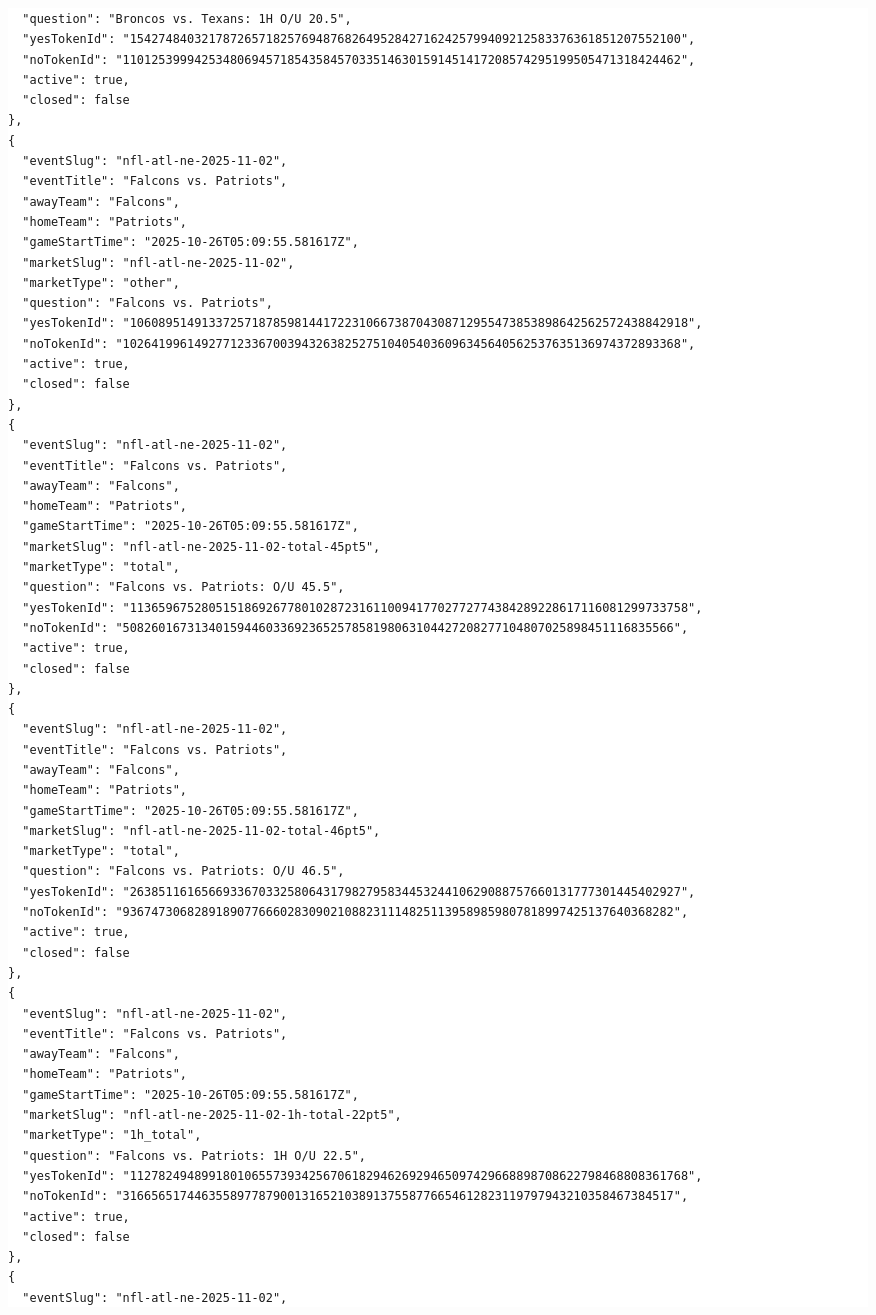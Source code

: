       "question": "Broncos vs. Texans: 1H O/U 20.5",
      "yesTokenId": "15427484032178726571825769487682649528427162425799409212583376361851207552100",
      "noTokenId": "110125399942534806945718543584570335146301591451417208574295199505471318424462",
      "active": true,
      "closed": false
    },
    {
      "eventSlug": "nfl-atl-ne-2025-11-02",
      "eventTitle": "Falcons vs. Patriots",
      "awayTeam": "Falcons",
      "homeTeam": "Patriots",
      "gameStartTime": "2025-10-26T05:09:55.581617Z",
      "marketSlug": "nfl-atl-ne-2025-11-02",
      "marketType": "other",
      "question": "Falcons vs. Patriots",
      "yesTokenId": "106089514913372571878598144172231066738704308712955473853898642562572438842918",
      "noTokenId": "102641996149277123367003943263825275104054036096345640562537635136974372893368",
      "active": true,
      "closed": false
    },
    {
      "eventSlug": "nfl-atl-ne-2025-11-02",
      "eventTitle": "Falcons vs. Patriots",
      "awayTeam": "Falcons",
      "homeTeam": "Patriots",
      "gameStartTime": "2025-10-26T05:09:55.581617Z",
      "marketSlug": "nfl-atl-ne-2025-11-02-total-45pt5",
      "marketType": "total",
      "question": "Falcons vs. Patriots: O/U 45.5",
      "yesTokenId": "113659675280515186926778010287231611009417702772774384289228617116081299733758",
      "noTokenId": "50826016731340159446033692365257858198063104427208277104807025898451116835566",
      "active": true,
      "closed": false
    },
    {
      "eventSlug": "nfl-atl-ne-2025-11-02",
      "eventTitle": "Falcons vs. Patriots",
      "awayTeam": "Falcons",
      "homeTeam": "Patriots",
      "gameStartTime": "2025-10-26T05:09:55.581617Z",
      "marketSlug": "nfl-atl-ne-2025-11-02-total-46pt5",
      "marketType": "total",
      "question": "Falcons vs. Patriots: O/U 46.5",
      "yesTokenId": "26385116165669336703325806431798279583445324410629088757660131777301445402927",
      "noTokenId": "93674730682891890776660283090210882311148251139589859807818997425137640368282",
      "active": true,
      "closed": false
    },
    {
      "eventSlug": "nfl-atl-ne-2025-11-02",
      "eventTitle": "Falcons vs. Patriots",
      "awayTeam": "Falcons",
      "homeTeam": "Patriots",
      "gameStartTime": "2025-10-26T05:09:55.581617Z",
      "marketSlug": "nfl-atl-ne-2025-11-02-1h-total-22pt5",
      "marketType": "1h_total",
      "question": "Falcons vs. Patriots: 1H O/U 22.5",
      "yesTokenId": "112782494899180106557393425670618294626929465097429668898708622798468808361768",
      "noTokenId": "31665651744635589778790013165210389137558776654612823119797943210358467384517",
      "active": true,
      "closed": false
    },
    {
      "eventSlug": "nfl-atl-ne-2025-11-02",